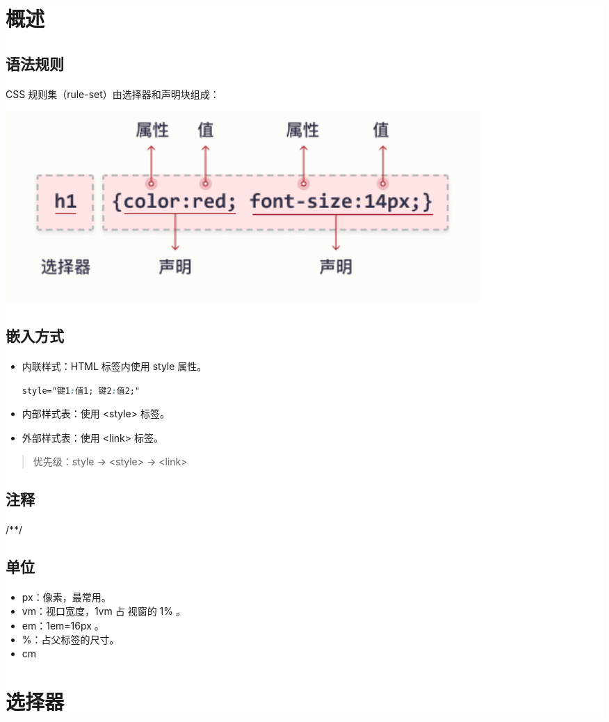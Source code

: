 # 概述

## 语法规则

CSS 规则集（rule-set）由选择器和声明块组成：

![](img/1.png)

## 嵌入方式

- 内联样式：HTML 标签内使用 style 属性。

  ```css
  style="键1:值1; 键2:值2;"
  ```

- 内部样式表：使用 \<style> 标签。
  
- 外部样式表：使用 \<link> 标签。

> 优先级：style → \<style> → \<link>

## 注释

/**/

## 单位

- px：像素，最常用。
- vm：视口宽度，1vm 占 视窗的 1% 。
- em：1em=16px 。
- %：占父标签的尺寸。
- cm

# 选择器
